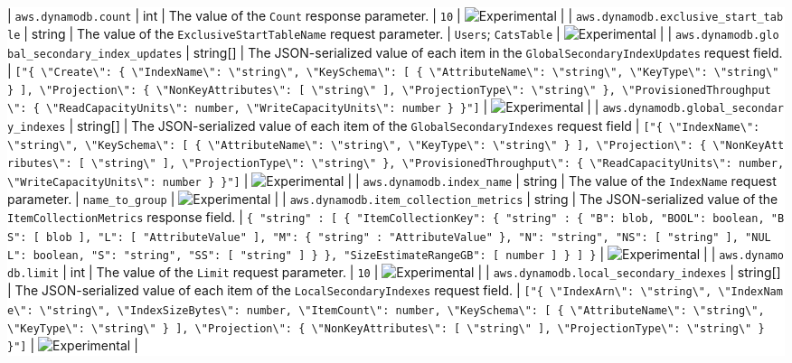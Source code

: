 | `aws.dynamodb.count`                          | int      | The value of the `Count` response parameter.                                               | `10`                                                                                                                                                                                                                                                                                                                                                                                                                                                                                                                        | ![Experimental](https://img.shields.io/badge/-experimental-blue) |
| `aws.dynamodb.exclusive_start_table`          | string   | The value of the `ExclusiveStartTableName` request parameter.                              | `Users`; `CatsTable`                                                                                                                                                                                                                                                                                                                                                                                                                                                                                                        | ![Experimental](https://img.shields.io/badge/-experimental-blue) |
| `aws.dynamodb.global_secondary_index_updates` | string[] | The JSON-serialized value of each item in the `GlobalSecondaryIndexUpdates` request field. | `["{ \"Create\": { \"IndexName\": \"string\", \"KeySchema\": [ { \"AttributeName\": \"string\", \"KeyType\": \"string\" } ], \"Projection\": { \"NonKeyAttributes\": [ \"string\" ], \"ProjectionType\": \"string\" }, \"ProvisionedThroughput\": { \"ReadCapacityUnits\": number, \"WriteCapacityUnits\": number } }"]`                                                                                                                                                                                                    | ![Experimental](https://img.shields.io/badge/-experimental-blue) |
| `aws.dynamodb.global_secondary_indexes`       | string[] | The JSON-serialized value of each item of the `GlobalSecondaryIndexes` request field       | `["{ \"IndexName\": \"string\", \"KeySchema\": [ { \"AttributeName\": \"string\", \"KeyType\": \"string\" } ], \"Projection\": { \"NonKeyAttributes\": [ \"string\" ], \"ProjectionType\": \"string\" }, \"ProvisionedThroughput\": { \"ReadCapacityUnits\": number, \"WriteCapacityUnits\": number } }"]`                                                                                                                                                                                                                  | ![Experimental](https://img.shields.io/badge/-experimental-blue) |
| `aws.dynamodb.index_name`                     | string   | The value of the `IndexName` request parameter.                                            | `name_to_group`                                                                                                                                                                                                                                                                                                                                                                                                                                                                                                             | ![Experimental](https://img.shields.io/badge/-experimental-blue) |
| `aws.dynamodb.item_collection_metrics`        | string   | The JSON-serialized value of the `ItemCollectionMetrics` response field.                   | `{ "string" : [ { "ItemCollectionKey": { "string" : { "B": blob, "BOOL": boolean, "BS": [ blob ], "L": [ "AttributeValue" ], "M": { "string" : "AttributeValue" }, "N": "string", "NS": [ "string" ], "NULL": boolean, "S": "string", "SS": [ "string" ] } }, "SizeEstimateRangeGB": [ number ] } ] }`                                                                                                                                                                                                                      | ![Experimental](https://img.shields.io/badge/-experimental-blue) |
| `aws.dynamodb.limit`                          | int      | The value of the `Limit` request parameter.                                                | `10`                                                                                                                                                                                                                                                                                                                                                                                                                                                                                                                        | ![Experimental](https://img.shields.io/badge/-experimental-blue) |
| `aws.dynamodb.local_secondary_indexes`        | string[] | The JSON-serialized value of each item of the `LocalSecondaryIndexes` request field.       | `["{ \"IndexArn\": \"string\", \"IndexName\": \"string\", \"IndexSizeBytes\": number, \"ItemCount\": number, \"KeySchema\": [ { \"AttributeName\": \"string\", \"KeyType\": \"string\" } ], \"Projection\": { \"NonKeyAttributes\": [ \"string\" ], \"ProjectionType\": \"string\" } }"]`                                                                                                                                                                                                                                   | ![Experimental](https://img.shields.io/badge/-experimental-blue) |